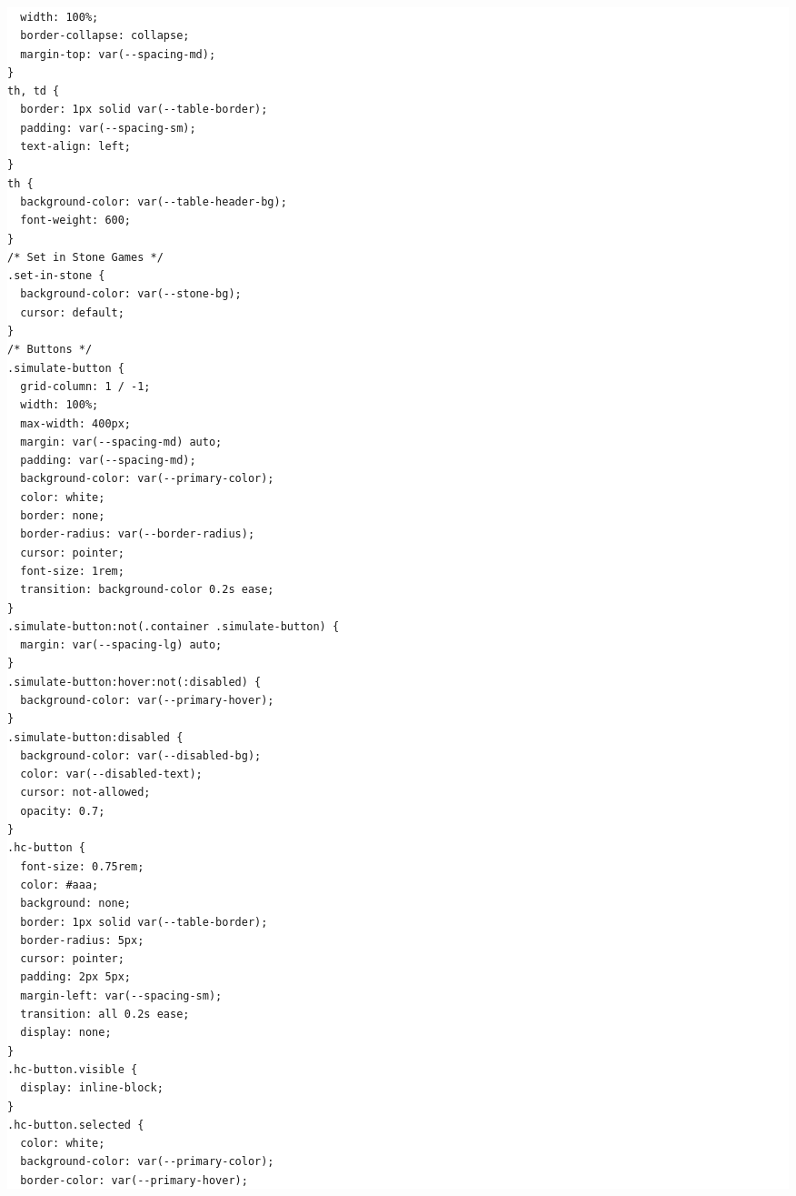       width: 100%;
      border-collapse: collapse;
      margin-top: var(--spacing-md);
    }
    th, td {
      border: 1px solid var(--table-border);
      padding: var(--spacing-sm);
      text-align: left;
    }
    th {
      background-color: var(--table-header-bg);
      font-weight: 600;
    }
    /* Set in Stone Games */
    .set-in-stone {
      background-color: var(--stone-bg);
      cursor: default;
    }
    /* Buttons */
    .simulate-button {
      grid-column: 1 / -1;
      width: 100%;
      max-width: 400px;
      margin: var(--spacing-md) auto;
      padding: var(--spacing-md);
      background-color: var(--primary-color);
      color: white;
      border: none;
      border-radius: var(--border-radius);
      cursor: pointer;
      font-size: 1rem;
      transition: background-color 0.2s ease;
    }
    .simulate-button:not(.container .simulate-button) {
      margin: var(--spacing-lg) auto;
    }
    .simulate-button:hover:not(:disabled) {
      background-color: var(--primary-hover);
    }
    .simulate-button:disabled {
      background-color: var(--disabled-bg);
      color: var(--disabled-text);
      cursor: not-allowed;
      opacity: 0.7;
    }
    .hc-button {
      font-size: 0.75rem;
      color: #aaa;
      background: none;
      border: 1px solid var(--table-border);
      border-radius: 5px;
      cursor: pointer;
      padding: 2px 5px;
      margin-left: var(--spacing-sm);
      transition: all 0.2s ease;
      display: none;
    }
    .hc-button.visible {
      display: inline-block;
    }
    .hc-button.selected {
      color: white;
      background-color: var(--primary-color);
      border-color: var(--primary-hover);